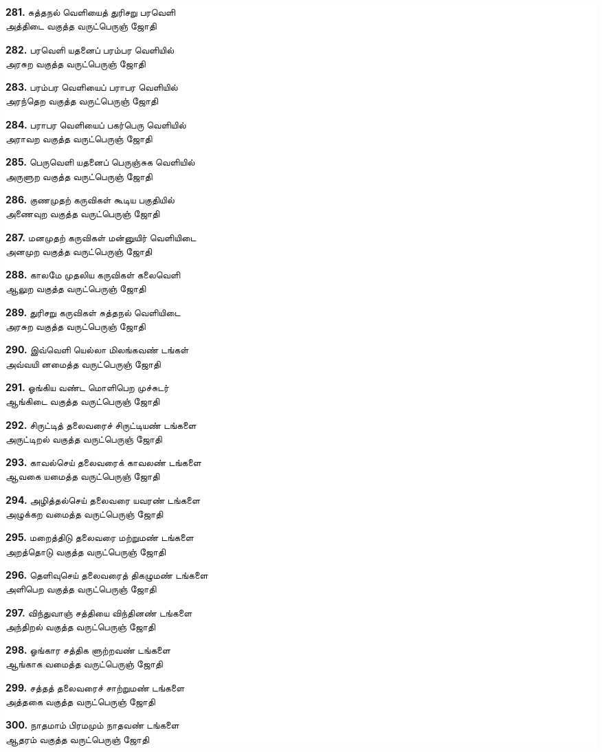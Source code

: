 **281.** சுத்தநல் வெளியைத் துரிசறு பரவெளி   
அத்திடை வகுத்த வருட்பெருஞ் ஜோதி  
  
**282.** பரவெளி யதனைப் பரம்பர வெளியில்   
அரசுற வகுத்த வருட்பெருஞ் ஜோதி  
  
**283.** பரம்பர வெளியைப் பராபர வெளியில்   
அரந்தெற வகுத்த வருட்பெருஞ் ஜோதி  
  
**284.** பராபர வெளியைப் பகர்பெரு வெளியில்   
அராவற வகுத்த வருட்பெருஞ் ஜோதி  
  
**285.** பெருவெளி யதனைப் பெருஞ்சுக வெளியில்   
அருளுற வகுத்த வருட்பெருஞ் ஜோதி  
  
**286.** குணமுதற் கருவிகள் கூடிய பகுதியில்   
அணைவுற வகுத்த வருட்பெருஞ் ஜோதி  
  
**287.** மனமுதற் கருவிகள் மன்னுயிர் வெளியிடை   
அனமுற வகுத்த வருட்பெருஞ் ஜோதி  
  
**288.** காலமே முதலிய கருவிகள் கலைவெளி   
ஆலுற வகுத்த வருட்பெருஞ் ஜோதி  
  
**289.** துரிசறு கருவிகள் சுத்தநல் வெளியிடை   
அரசுற வகுத்த வருட்பெருஞ் ஜோதி  
  
**290.** இவ்வெளி யெல்லா மிலங்கவண் டங்கள்   
அவ்வயி னமைத்த வருட்பெருஞ் ஜோதி  
  
**291.** ஓங்கிய வண்ட மொளிபெற முச்சுடர்   
ஆங்கிடை வகுத்த வருட்பெருஞ் ஜோதி  
  
**292.** சிருட்டித் தலைவரைச் சிருட்டியண் டங்களை   
அருட்டிறல் வகுத்த வருட்பெருஞ் ஜோதி  
  
**293.** காவல்செய் தலைவரைக் காவலண் டங்களை   
ஆவகை யமைத்த வருட்பெருஞ் ஜோதி  
  
**294.** அழித்தல்செய் தலைவரை யவரண் டங்களை   
அழுக்கற வமைத்த வருட்பெருஞ் ஜோதி  
  
**295.** மறைத்திடு தலைவரை மற்றுமண் டங்களை   
அறத்தொடு வகுத்த வருட்பெருஞ் ஜோதி  
  
**296.** தெளிவுசெய் தலைவரைத் திகழுமண் டங்களை   
அளிபெற வகுத்த வருட்பெருஞ் ஜோதி  
  
**297.** விந்துவாஞ் சத்தியை விந்தினண் டங்களை   
அந்திறல் வகுத்த வருட்பெருஞ் ஜோதி  
  
**298.** ஓங்கார சத்திக ளுற்றவண் டங்களை   
ஆங்காக வமைத்த வருட்பெருஞ் ஜோதி  
  
**299.** சத்தத் தலைவரைச் சாற்றுமண் டங்களை   
அத்தகை வகுத்த வருட்பெருஞ் ஜோதி  
  
**300.** நாதமாம் பிரமமும் நாதவண் டங்களை   
ஆதரம் வகுத்த வருட்பெருஞ் ஜோதி  
  